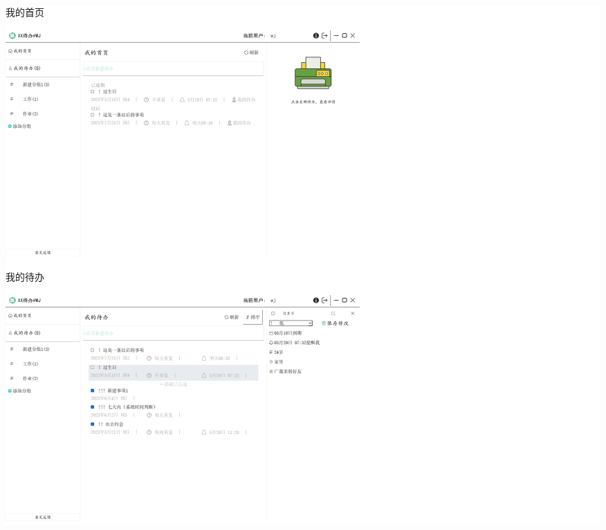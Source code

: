 我的首页

<img src="finalHomework.assets/main.png" alt="main" style="zoom:50%;" />

我的待办

<img src="finalHomework.assets/myTodo.png" alt="myTodo" style="zoom:50%;" />
